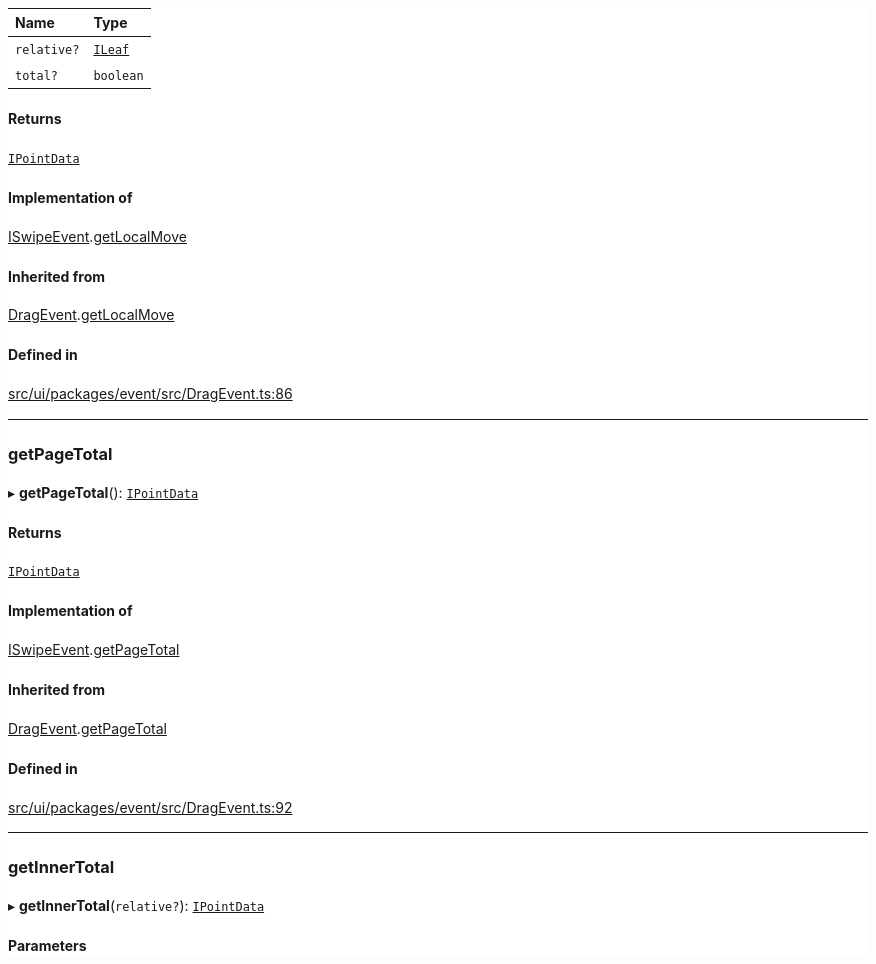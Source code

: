| Name | Type |
| :------ | :------ |
| `relative?` | [`ILeaf`](../interfaces/ILeaf.md) |
| `total?` | `boolean` |

#### Returns

[`IPointData`](../interfaces/IPointData.md)

#### Implementation of

[ISwipeEvent](../interfaces/ISwipeEvent.md).[getLocalMove](../interfaces/ISwipeEvent.md#getlocalmove)

#### Inherited from

[DragEvent](DragEvent.md).[getLocalMove](DragEvent.md#getlocalmove)

#### Defined in

[src/ui/packages/event/src/DragEvent.ts:86](https://github.com/leaferjs/leafer-ui/blob/a20ecb9bdfba27311c7c73d6d251875f5dedca2b/packages/event/src/DragEvent.ts#L86)

___

### getPageTotal

▸ **getPageTotal**(): [`IPointData`](../interfaces/IPointData.md)

#### Returns

[`IPointData`](../interfaces/IPointData.md)

#### Implementation of

[ISwipeEvent](../interfaces/ISwipeEvent.md).[getPageTotal](../interfaces/ISwipeEvent.md#getpagetotal)

#### Inherited from

[DragEvent](DragEvent.md).[getPageTotal](DragEvent.md#getpagetotal)

#### Defined in

[src/ui/packages/event/src/DragEvent.ts:92](https://github.com/leaferjs/leafer-ui/blob/a20ecb9bdfba27311c7c73d6d251875f5dedca2b/packages/event/src/DragEvent.ts#L92)

___

### getInnerTotal

▸ **getInnerTotal**(`relative?`): [`IPointData`](../interfaces/IPointData.md)

#### Parameters
